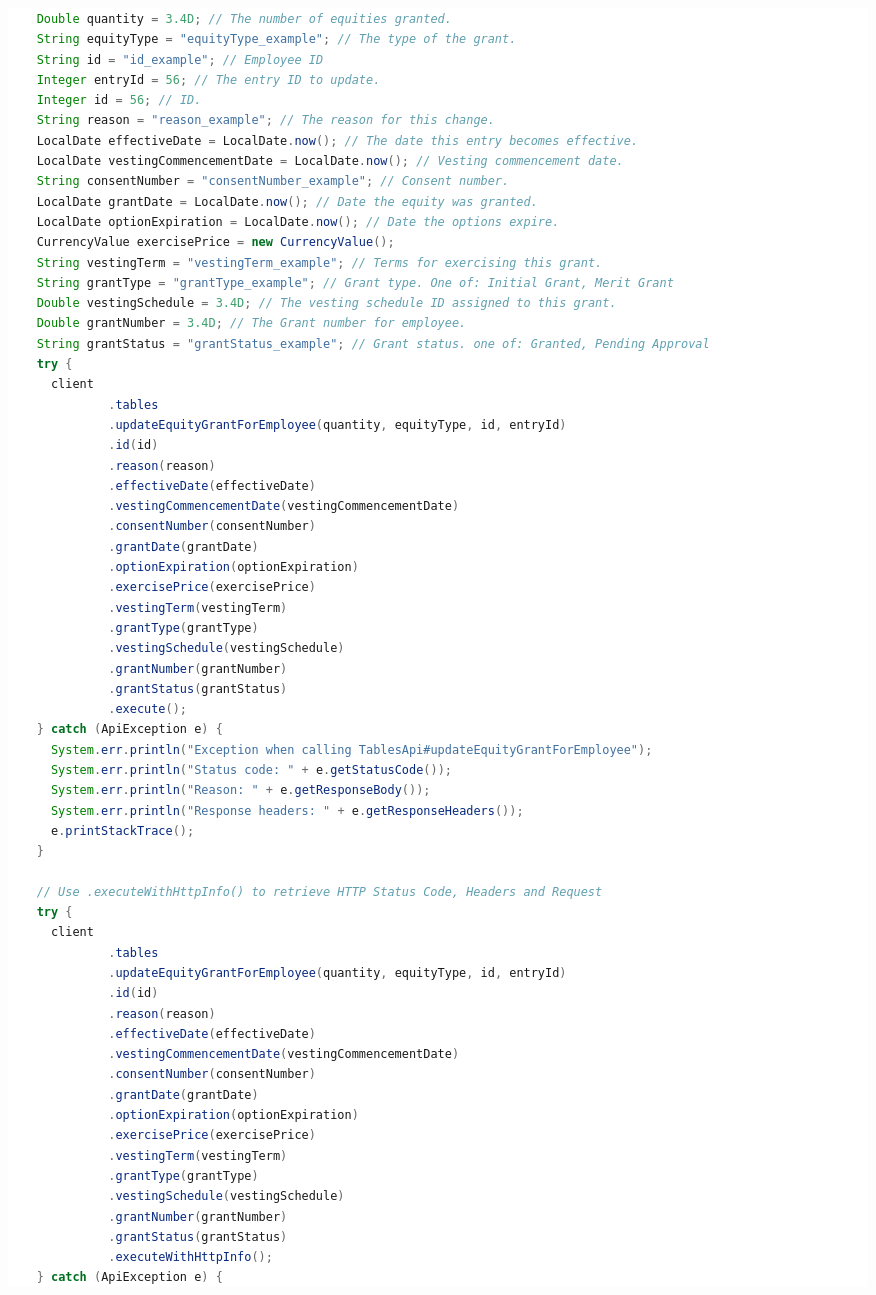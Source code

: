 ```java
    Double quantity = 3.4D; // The number of equities granted.
    String equityType = "equityType_example"; // The type of the grant.
    String id = "id_example"; // Employee ID
    Integer entryId = 56; // The entry ID to update.
    Integer id = 56; // ID.
    String reason = "reason_example"; // The reason for this change.
    LocalDate effectiveDate = LocalDate.now(); // The date this entry becomes effective.
    LocalDate vestingCommencementDate = LocalDate.now(); // Vesting commencement date.
    String consentNumber = "consentNumber_example"; // Consent number.
    LocalDate grantDate = LocalDate.now(); // Date the equity was granted.
    LocalDate optionExpiration = LocalDate.now(); // Date the options expire.
    CurrencyValue exercisePrice = new CurrencyValue();
    String vestingTerm = "vestingTerm_example"; // Terms for exercising this grant.
    String grantType = "grantType_example"; // Grant type. One of: Initial Grant, Merit Grant
    Double vestingSchedule = 3.4D; // The vesting schedule ID assigned to this grant.
    Double grantNumber = 3.4D; // The Grant number for employee.
    String grantStatus = "grantStatus_example"; // Grant status. one of: Granted, Pending Approval
    try {
      client
              .tables
              .updateEquityGrantForEmployee(quantity, equityType, id, entryId)
              .id(id)
              .reason(reason)
              .effectiveDate(effectiveDate)
              .vestingCommencementDate(vestingCommencementDate)
              .consentNumber(consentNumber)
              .grantDate(grantDate)
              .optionExpiration(optionExpiration)
              .exercisePrice(exercisePrice)
              .vestingTerm(vestingTerm)
              .grantType(grantType)
              .vestingSchedule(vestingSchedule)
              .grantNumber(grantNumber)
              .grantStatus(grantStatus)
              .execute();
    } catch (ApiException e) {
      System.err.println("Exception when calling TablesApi#updateEquityGrantForEmployee");
      System.err.println("Status code: " + e.getStatusCode());
      System.err.println("Reason: " + e.getResponseBody());
      System.err.println("Response headers: " + e.getResponseHeaders());
      e.printStackTrace();
    }

    // Use .executeWithHttpInfo() to retrieve HTTP Status Code, Headers and Request
    try {
      client
              .tables
              .updateEquityGrantForEmployee(quantity, equityType, id, entryId)
              .id(id)
              .reason(reason)
              .effectiveDate(effectiveDate)
              .vestingCommencementDate(vestingCommencementDate)
              .consentNumber(consentNumber)
              .grantDate(grantDate)
              .optionExpiration(optionExpiration)
              .exercisePrice(exercisePrice)
              .vestingTerm(vestingTerm)
              .grantType(grantType)
              .vestingSchedule(vestingSchedule)
              .grantNumber(grantNumber)
              .grantStatus(grantStatus)
              .executeWithHttpInfo();
    } catch (ApiException e) {
```